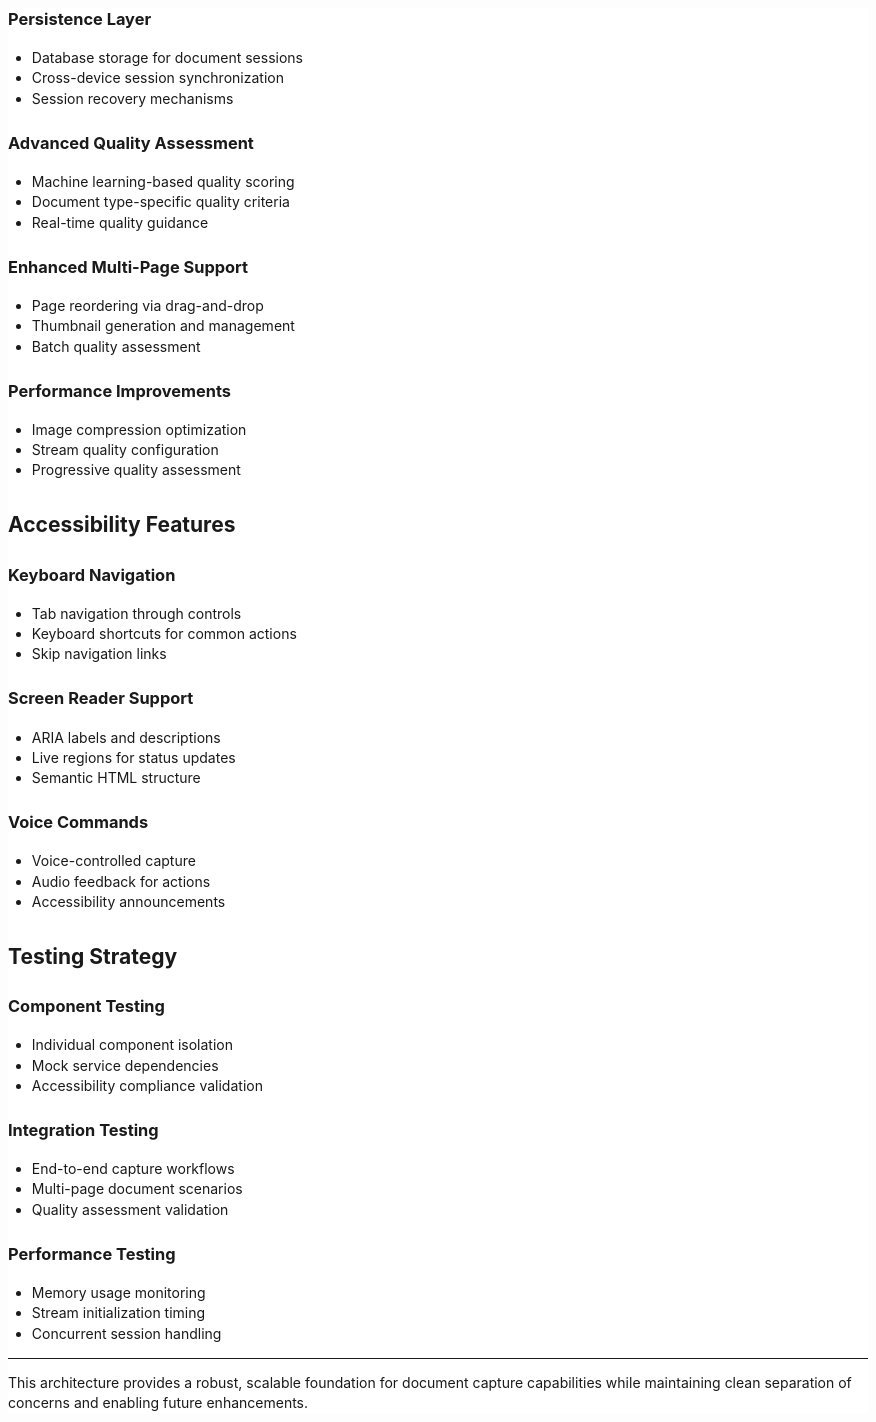 ### Persistence Layer
- Database storage for document sessions
- Cross-device session synchronization
- Session recovery mechanisms

### Advanced Quality Assessment
- Machine learning-based quality scoring
- Document type-specific quality criteria
- Real-time quality guidance

### Enhanced Multi-Page Support
- Page reordering via drag-and-drop
- Thumbnail generation and management
- Batch quality assessment

### Performance Improvements
- Image compression optimization
- Stream quality configuration
- Progressive quality assessment

## Accessibility Features

### Keyboard Navigation
- Tab navigation through controls
- Keyboard shortcuts for common actions
- Skip navigation links

### Screen Reader Support
- ARIA labels and descriptions
- Live regions for status updates
- Semantic HTML structure

### Voice Commands
- Voice-controlled capture
- Audio feedback for actions
- Accessibility announcements

## Testing Strategy

### Component Testing
- Individual component isolation
- Mock service dependencies
- Accessibility compliance validation

### Integration Testing
- End-to-end capture workflows
- Multi-page document scenarios
- Quality assessment validation

### Performance Testing
- Memory usage monitoring
- Stream initialization timing
- Concurrent session handling

---

This architecture provides a robust, scalable foundation for document capture capabilities while maintaining clean separation of concerns and enabling future enhancements.